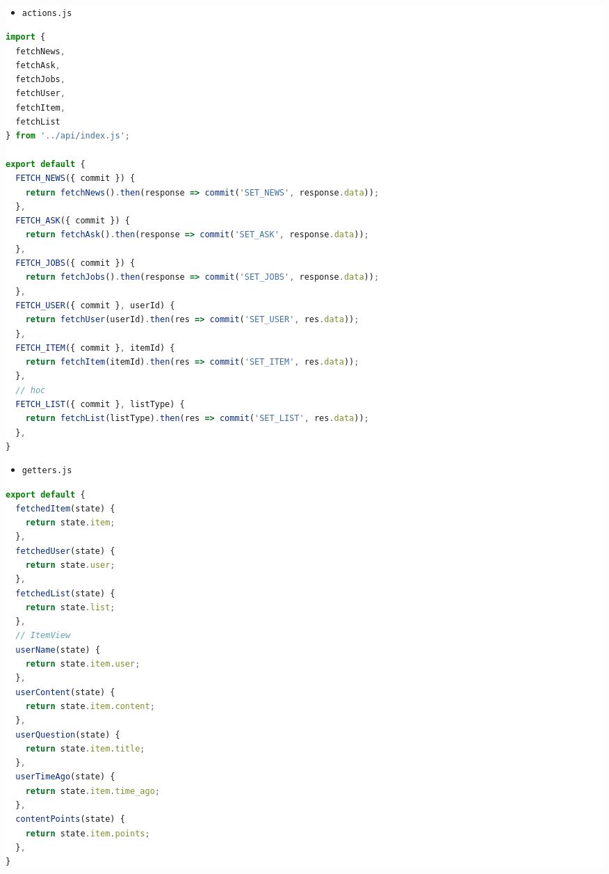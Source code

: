 - `actions.js`

```js
import {
  fetchNews,
  fetchAsk,
  fetchJobs,
  fetchUser,
  fetchItem,
  fetchList
} from '../api/index.js';

export default {
  FETCH_NEWS({ commit }) {
    return fetchNews().then(response => commit('SET_NEWS', response.data));
  },
  FETCH_ASK({ commit }) {
    return fetchAsk().then(response => commit('SET_ASK', response.data));
  },
  FETCH_JOBS({ commit }) {
    return fetchJobs().then(response => commit('SET_JOBS', response.data));
  },
  FETCH_USER({ commit }, userId) {
    return fetchUser(userId).then(res => commit('SET_USER', res.data));
  },
  FETCH_ITEM({ commit }, itemId) {
    return fetchItem(itemId).then(res => commit('SET_ITEM', res.data));
  },
  // hoc
  FETCH_LIST({ commit }, listType) {
    return fetchList(listType).then(res => commit('SET_LIST', res.data));
  },
}
```

- `getters.js`

```js
export default {
  fetchedItem(state) {
    return state.item;
  },
  fetchedUser(state) {
    return state.user;
  },
  fetchedList(state) {
    return state.list;
  },
  // ItemView
  userName(state) {
    return state.item.user;
  },
  userContent(state) {
    return state.item.content;
  },
  userQuestion(state) {
    return state.item.title;
  },
  userTimeAgo(state) {
    return state.item.time_ago;
  },
  contentPoints(state) {
    return state.item.points;
  },
}
```